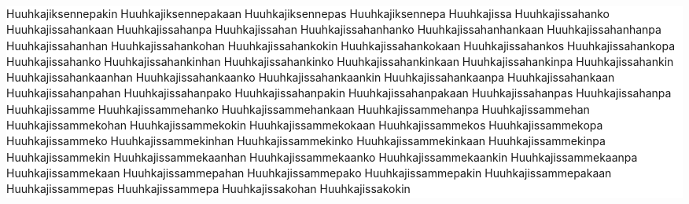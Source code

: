 Huuhkajiksennepakin
Huuhkajiksennepakaan
Huuhkajiksennepas
Huuhkajiksennepa
Huuhkajissa
Huuhkajissahanko
Huuhkajissahankaan
Huuhkajissahanpa
Huuhkajissahan
Huuhkajissahanhanko
Huuhkajissahanhankaan
Huuhkajissahanhanpa
Huuhkajissahanhan
Huuhkajissahankohan
Huuhkajissahankokin
Huuhkajissahankokaan
Huuhkajissahankos
Huuhkajissahankopa
Huuhkajissahanko
Huuhkajissahankinhan
Huuhkajissahankinko
Huuhkajissahankinkaan
Huuhkajissahankinpa
Huuhkajissahankin
Huuhkajissahankaanhan
Huuhkajissahankaanko
Huuhkajissahankaankin
Huuhkajissahankaanpa
Huuhkajissahankaan
Huuhkajissahanpahan
Huuhkajissahanpako
Huuhkajissahanpakin
Huuhkajissahanpakaan
Huuhkajissahanpas
Huuhkajissahanpa
Huuhkajissamme
Huuhkajissammehanko
Huuhkajissammehankaan
Huuhkajissammehanpa
Huuhkajissammehan
Huuhkajissammekohan
Huuhkajissammekokin
Huuhkajissammekokaan
Huuhkajissammekos
Huuhkajissammekopa
Huuhkajissammeko
Huuhkajissammekinhan
Huuhkajissammekinko
Huuhkajissammekinkaan
Huuhkajissammekinpa
Huuhkajissammekin
Huuhkajissammekaanhan
Huuhkajissammekaanko
Huuhkajissammekaankin
Huuhkajissammekaanpa
Huuhkajissammekaan
Huuhkajissammepahan
Huuhkajissammepako
Huuhkajissammepakin
Huuhkajissammepakaan
Huuhkajissammepas
Huuhkajissammepa
Huuhkajissakohan
Huuhkajissakokin